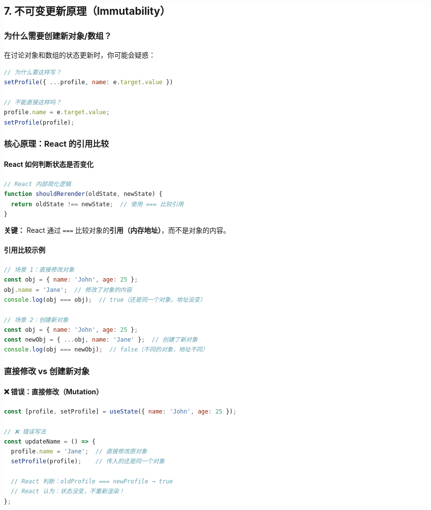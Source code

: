 
## 7. 不可变更新原理（Immutability）

### 为什么需要创建新对象/数组？

在讨论对象和数组的状态更新时，你可能会疑惑：

```jsx
// 为什么要这样写？
setProfile({ ...profile, name: e.target.value })

// 不能直接这样吗？
profile.name = e.target.value;
setProfile(profile);
```

### 核心原理：React 的引用比较

#### React 如何判断状态是否变化

```jsx
// React 内部简化逻辑
function shouldRerender(oldState, newState) {
  return oldState !== newState;  // 使用 === 比较引用
}
```

**关键：** React 通过 `===` 比较对象的**引用（内存地址）**，而不是对象的内容。

#### 引用比较示例

```javascript
// 场景 1：直接修改对象
const obj = { name: 'John', age: 25 };
obj.name = 'Jane';  // 修改了对象的内容
console.log(obj === obj);  // true（还是同一个对象，地址没变）

// 场景 2：创建新对象
const obj = { name: 'John', age: 25 };
const newObj = { ...obj, name: 'Jane' };  // 创建了新对象
console.log(obj === newObj);  // false（不同的对象，地址不同）
```

### 直接修改 vs 创建新对象

#### ❌ 错误：直接修改（Mutation）

```jsx
const [profile, setProfile] = useState({ name: 'John', age: 25 });

// ❌ 错误写法
const updateName = () => {
  profile.name = 'Jane';  // 直接修改原对象
  setProfile(profile);    // 传入的还是同一个对象
  
  // React 判断：oldProfile === newProfile → true
  // React 认为：状态没变，不重新渲染！
};
```
